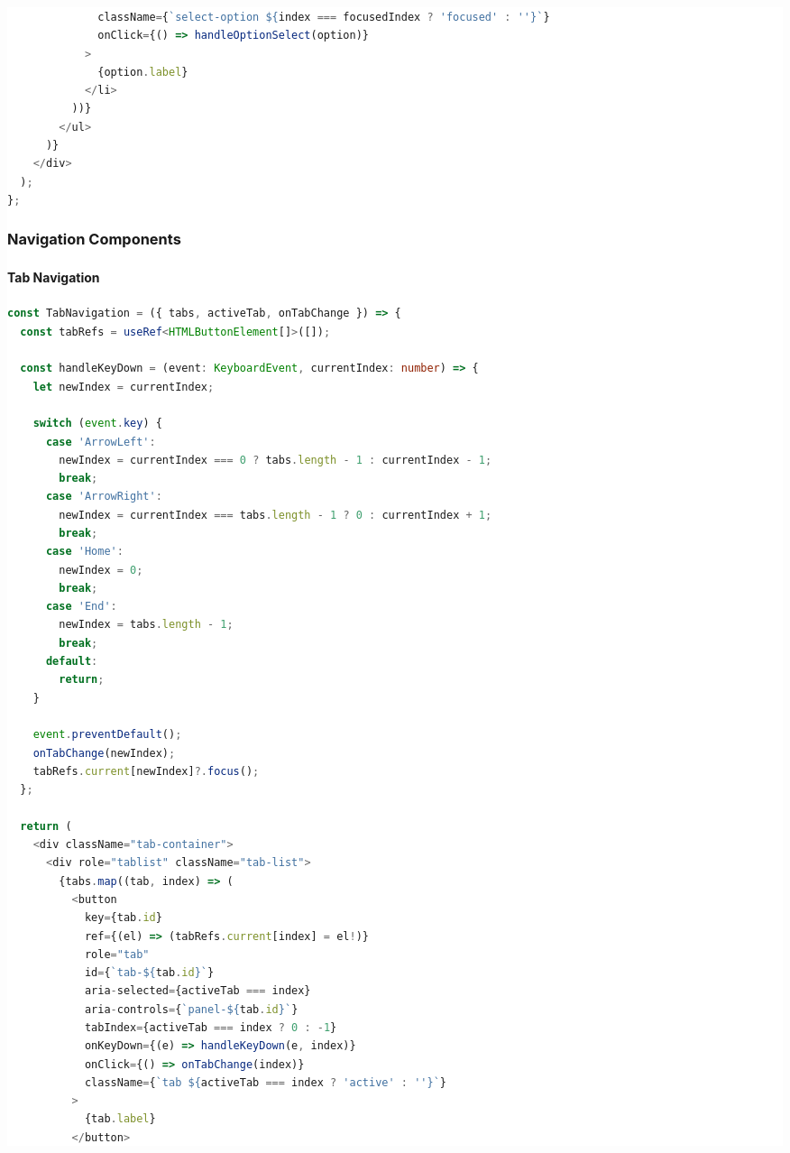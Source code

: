 ```typescript
              className={`select-option ${index === focusedIndex ? 'focused' : ''}`}
              onClick={() => handleOptionSelect(option)}
            >
              {option.label}
            </li>
          ))}
        </ul>
      )}
    </div>
  );
};
```

### Navigation Components

#### Tab Navigation
```typescript
const TabNavigation = ({ tabs, activeTab, onTabChange }) => {
  const tabRefs = useRef<HTMLButtonElement[]>([]);

  const handleKeyDown = (event: KeyboardEvent, currentIndex: number) => {
    let newIndex = currentIndex;

    switch (event.key) {
      case 'ArrowLeft':
        newIndex = currentIndex === 0 ? tabs.length - 1 : currentIndex - 1;
        break;
      case 'ArrowRight':
        newIndex = currentIndex === tabs.length - 1 ? 0 : currentIndex + 1;
        break;
      case 'Home':
        newIndex = 0;
        break;
      case 'End':
        newIndex = tabs.length - 1;
        break;
      default:
        return;
    }

    event.preventDefault();
    onTabChange(newIndex);
    tabRefs.current[newIndex]?.focus();
  };

  return (
    <div className="tab-container">
      <div role="tablist" className="tab-list">
        {tabs.map((tab, index) => (
          <button
            key={tab.id}
            ref={(el) => (tabRefs.current[index] = el!)}
            role="tab"
            id={`tab-${tab.id}`}
            aria-selected={activeTab === index}
            aria-controls={`panel-${tab.id}`}
            tabIndex={activeTab === index ? 0 : -1}
            onKeyDown={(e) => handleKeyDown(e, index)}
            onClick={() => onTabChange(index)}
            className={`tab ${activeTab === index ? 'active' : ''}`}
          >
            {tab.label}
          </button>
```